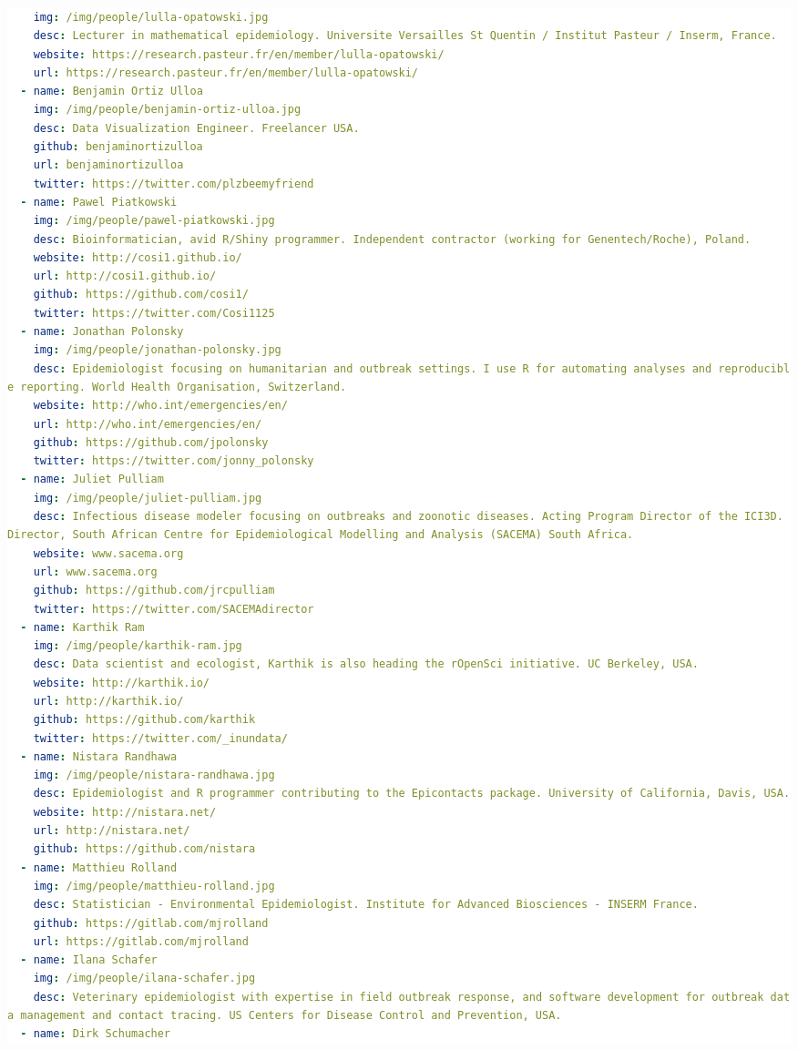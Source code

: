 ```yaml
    img: /img/people/lulla-opatowski.jpg
    desc: Lecturer in mathematical epidemiology. Universite Versailles St Quentin / Institut Pasteur / Inserm, France.
    website: https://research.pasteur.fr/en/member/lulla-opatowski/
    url: https://research.pasteur.fr/en/member/lulla-opatowski/
  - name: Benjamin Ortiz Ulloa
    img: /img/people/benjamin-ortiz-ulloa.jpg
    desc: Data Visualization Engineer. Freelancer USA.
    github: benjaminortizulloa
    url: benjaminortizulloa
    twitter: https://twitter.com/plzbeemyfriend
  - name: Pawel Piatkowski
    img: /img/people/pawel-piatkowski.jpg
    desc: Bioinformatician, avid R/Shiny programmer. Independent contractor (working for Genentech/Roche), Poland.
    website: http://cosi1.github.io/
    url: http://cosi1.github.io/
    github: https://github.com/cosi1/
    twitter: https://twitter.com/Cosi1125
  - name: Jonathan Polonsky
    img: /img/people/jonathan-polonsky.jpg
    desc: Epidemiologist focusing on humanitarian and outbreak settings. I use R for automating analyses and reproducible reporting. World Health Organisation, Switzerland.
    website: http://who.int/emergencies/en/
    url: http://who.int/emergencies/en/
    github: https://github.com/jpolonsky
    twitter: https://twitter.com/jonny_polonsky
  - name: Juliet Pulliam
    img: /img/people/juliet-pulliam.jpg
    desc: Infectious disease modeler focusing on outbreaks and zoonotic diseases. Acting Program Director of the ICI3D. Director, South African Centre for Epidemiological Modelling and Analysis (SACEMA) South Africa.
    website: www.sacema.org
    url: www.sacema.org
    github: https://github.com/jrcpulliam
    twitter: https://twitter.com/SACEMAdirector
  - name: Karthik Ram
    img: /img/people/karthik-ram.jpg
    desc: Data scientist and ecologist, Karthik is also heading the rOpenSci initiative. UC Berkeley, USA.
    website: http://karthik.io/
    url: http://karthik.io/
    github: https://github.com/karthik
    twitter: https://twitter.com/_inundata/
  - name: Nistara Randhawa
    img: /img/people/nistara-randhawa.jpg
    desc: Epidemiologist and R programmer contributing to the Epicontacts package. University of California, Davis, USA.
    website: http://nistara.net/
    url: http://nistara.net/
    github: https://github.com/nistara
  - name: Matthieu Rolland
    img: /img/people/matthieu-rolland.jpg
    desc: Statistician - Environmental Epidemiologist. Institute for Advanced Biosciences - INSERM France.
    github: https://gitlab.com/mjrolland
    url: https://gitlab.com/mjrolland
  - name: Ilana Schafer
    img: /img/people/ilana-schafer.jpg
    desc: Veterinary epidemiologist with expertise in field outbreak response, and software development for outbreak data management and contact tracing. US Centers for Disease Control and Prevention, USA.
  - name: Dirk Schumacher
```